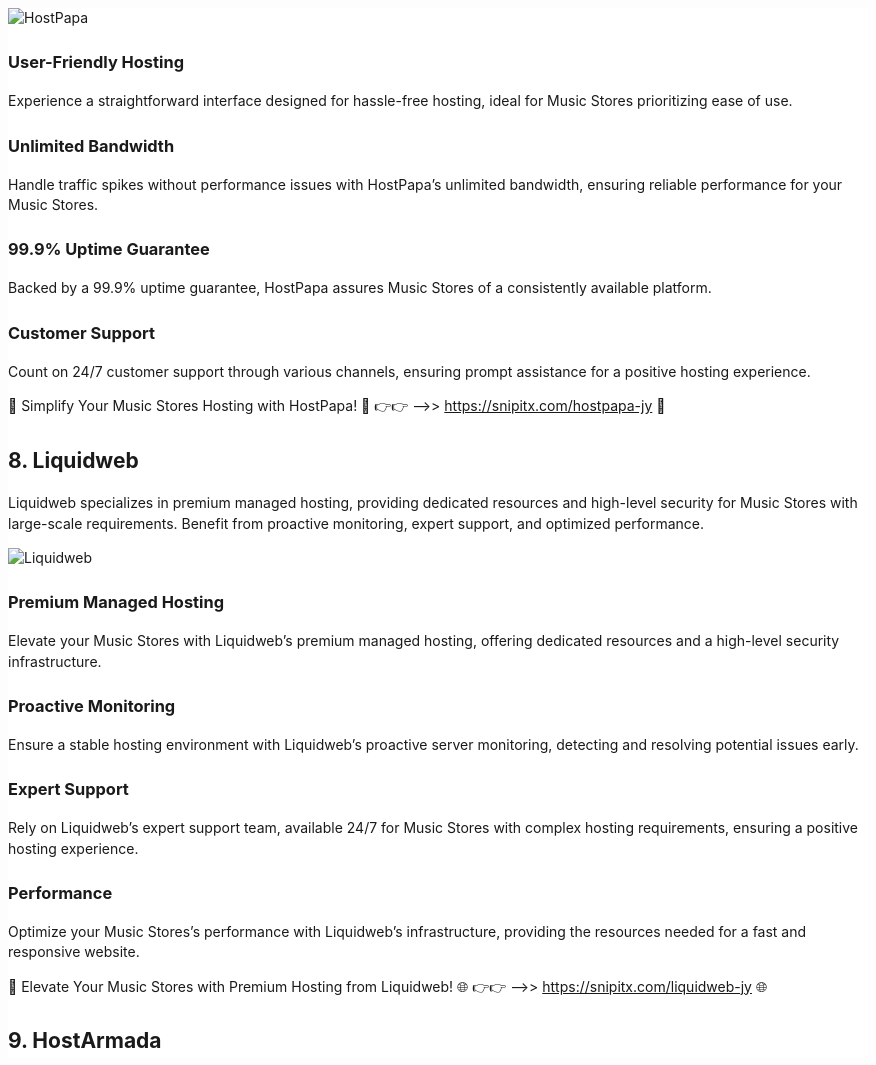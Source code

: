 ![HostPapa](https://i.imgur.com/ouDTkvl.jpeg "HostPapa Hosting")

### User-Friendly Hosting
Experience a straightforward interface designed for hassle-free hosting, ideal for Music Stores prioritizing ease of use.

### Unlimited Bandwidth
Handle traffic spikes without performance issues with HostPapa’s unlimited bandwidth, ensuring reliable performance for your Music Stores.

### 99.9% Uptime Guarantee
Backed by a 99.9% uptime guarantee, HostPapa assures Music Stores of a consistently available platform.

### Customer Support
Count on 24/7 customer support through various channels, ensuring prompt assistance for a positive hosting experience.

🌈 Simplify Your Music Stores Hosting with HostPapa! 🚀
👉👉 -->> https://snipitx.com/hostpapa-jy 🚀

## 8. Liquidweb

Liquidweb specializes in premium managed hosting, providing dedicated resources and high-level security for Music Stores with large-scale requirements. Benefit from proactive monitoring, expert support, and optimized performance.

![Liquidweb](https://i.imgur.com/4IvT9SC.jpeg "Liquidweb Hosting")

### Premium Managed Hosting
Elevate your Music Stores with Liquidweb’s premium managed hosting, offering dedicated resources and a high-level security infrastructure.

### Proactive Monitoring
Ensure a stable hosting environment with Liquidweb’s proactive server monitoring, detecting and resolving potential issues early.

### Expert Support
Rely on Liquidweb’s expert support team, available 24/7 for Music Stores with complex hosting requirements, ensuring a positive hosting experience.

### Performance
Optimize your Music Stores’s performance with Liquidweb’s infrastructure, providing the resources needed for a fast and responsive website.

🚀 Elevate Your Music Stores with Premium Hosting from Liquidweb! 🌐
👉👉 -->> https://snipitx.com/liquidweb-jy 🌐

## 9. HostArmada

